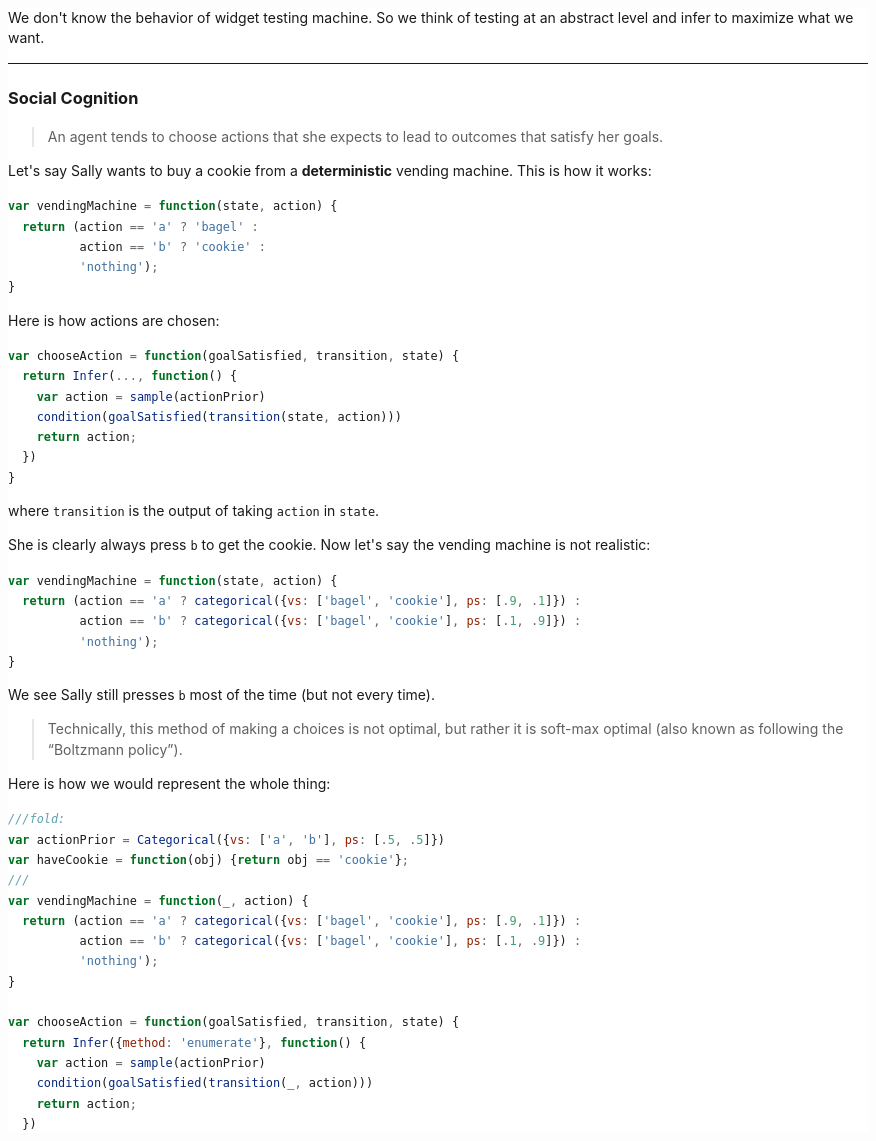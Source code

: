 We don't know the behavior of widget testing machine. So we think of testing at an abstract level and infer to maximize what we want.

---

### Social Cognition

> An agent tends to choose actions that she expects to lead to outcomes that satisfy her goals.
> 

Let's say Sally wants to buy a cookie from a __deterministic__ vending machine. This is how it works:

```javascript
var vendingMachine = function(state, action) {
  return (action == 'a' ? 'bagel' :
          action == 'b' ? 'cookie' :
          'nothing');
}
```

Here is how actions are chosen:
```javascript
var chooseAction = function(goalSatisfied, transition, state) {
  return Infer(..., function() {
    var action = sample(actionPrior)
    condition(goalSatisfied(transition(state, action)))
    return action;
  })
}
```

where `transition` is the output of taking `action` in `state`.

She is clearly always press `b` to get the cookie. Now let's say the vending machine is not realistic:

```javascript
var vendingMachine = function(state, action) {
  return (action == 'a' ? categorical({vs: ['bagel', 'cookie'], ps: [.9, .1]}) :
          action == 'b' ? categorical({vs: ['bagel', 'cookie'], ps: [.1, .9]}) :
          'nothing');
}
```

We see Sally still presses `b` most of the time (but not every time).

> Technically, this method of making a choices is not optimal, but rather it is soft-max optimal (also known as following the “Boltzmann policy”).
> 

Here is how we would represent the whole thing:

```javascript
///fold:
var actionPrior = Categorical({vs: ['a', 'b'], ps: [.5, .5]})
var haveCookie = function(obj) {return obj == 'cookie'};
///
var vendingMachine = function(_, action) {
  return (action == 'a' ? categorical({vs: ['bagel', 'cookie'], ps: [.9, .1]}) :
          action == 'b' ? categorical({vs: ['bagel', 'cookie'], ps: [.1, .9]}) :
          'nothing');
}

var chooseAction = function(goalSatisfied, transition, state) {
  return Infer({method: 'enumerate'}, function() {
    var action = sample(actionPrior)
    condition(goalSatisfied(transition(_, action)))
    return action;
  })
```